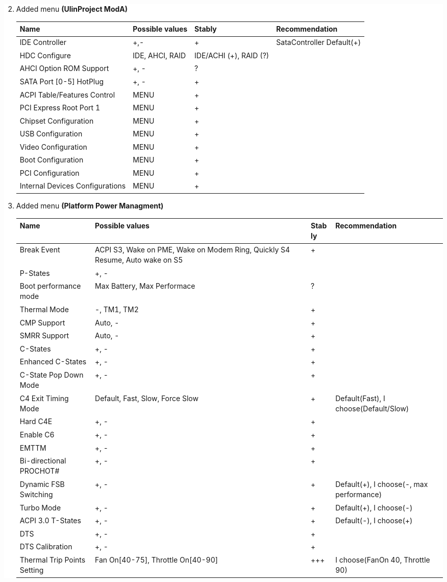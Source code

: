 2. Added menu <b>(UlinProject ModA)</b>

   | Name                    | Possible values                 | Stably | Recommendation            |
   | ---------------------   | ------------------------------- | ------ | --------------            |
   | IDE Controller          | +,-                             | +      | SataController Default(+) |
   | HDC Configure           | IDE, AHCI, RAID                 | IDE/ACHI (+), RAID (?) | |
   | AHCI Option ROM Support | +, -                            | ?      | |
   | SATA Port [0-5] HotPlug | +, -                            | +      ||
   | ACPI Table/Features Control | MENU                        | +      ||
   | PCI Express Root Port 1 | MENU                            | +      ||
   | Chipset Configuration   | MENU                            | +      ||
   | USB Configuration       | MENU                            | +      ||
   | Video Configuration     | MENU                            | +      ||
   | Boot Configuration      | MENU                            | +      ||
   | PCI Configuration       | MENU                            | +      ||
   | Internal Devices Configurations | MENU                    | +      ||

3. Added menu <b>(Platform Power Managment)</b>
 
   | Name                  | Possible values                 | Stably | Recommendation  |
   | --------------------- | ------------------------------- | ------ | --------------  |
   | Break Event           | ACPI S3, Wake on PME, Wake on Modem Ring, Quickly S4 Resume, Auto wake on S5 | + ||
   | P-States              | +, -                            |        ||
   | Boot performance mode | Max Battery, Max Performace     | ?      ||
   | Thermal Mode          | -, TM1, TM2                     | +      ||
   | CMP Support           | Auto, -                         | +      ||
   | SMRR Support          | Auto, -                         | +      ||
   | C-States              | +, -                            | +      ||
   | Enhanced C-States     | +, -                            | +      ||
   | C-State Pop Down Mode | +, -                            | +      ||
   | C4 Exit Timing Mode   | Default, Fast, Slow, Force Slow | +      | Default(Fast), I choose(Default/Slow)    |
   | Hard C4E              | +, -                            | +      ||
   | Enable C6             | +, -                            | +      ||
   | EMTTM                 | +, -                            | +      ||
   | Bi-directional PROCHOT# | +, -                          | +      ||
   | Dynamic FSB Switching  | +, -                           | +      | Default(+), I choose(-, max performance) |
   | Turbo Mode             | +, -                           | +      | Default(+), I choose(-)     |
   | ACPI 3.0 T-States      | +, -                           | +      | Default(-), I choose(+)  |
   | DTS                    | +, -                           | +      ||
   | DTS Calibration        | +, -                           | +      ||
   | Thermal Trip Points Setting | Fan On[40-75], Throttle On[40-90] | +++ | I choose(FanOn 40, Throttle 90) |
